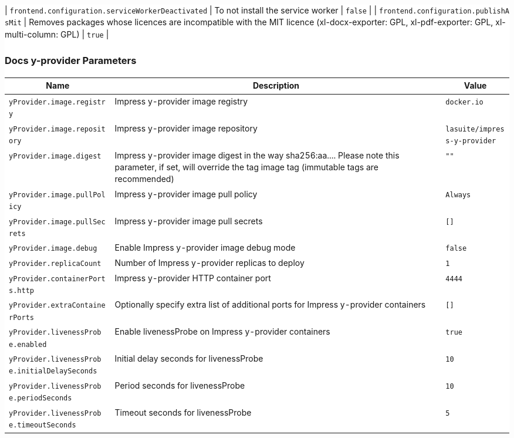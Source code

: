 | `frontend.configuration.serviceWorkerDeactivated`            | To not install the service worker                                                                                                                                                                                                                    | `false`                    |
| `frontend.configuration.publishAsMit`                        | Removes packages whose licences are incompatible with the MIT licence (xl-docx-exporter: GPL, xl-pdf-exporter: GPL, xl-multi-column: GPL)                                                                                                            | `true`                     |

### Docs y-provider Parameters

| Name                                                          | Description                                                                                                                                                                                                                                              | Value                        |
| ------------------------------------------------------------- | -------------------------------------------------------------------------------------------------------------------------------------------------------------------------------------------------------------------------------------------------------- | ---------------------------- |
| `yProvider.image.registry`                                    | Impress y-provider image registry                                                                                                                                                                                                                        | `docker.io`                  |
| `yProvider.image.repository`                                  | Impress y-provider image repository                                                                                                                                                                                                                      | `lasuite/impress-y-provider` |
| `yProvider.image.digest`                                      | Impress y-provider image digest in the way sha256:aa.... Please note this parameter, if set, will override the tag image tag (immutable tags are recommended)                                                                                            | `""`                         |
| `yProvider.image.pullPolicy`                                  | Impress y-provider image pull policy                                                                                                                                                                                                                     | `Always`                     |
| `yProvider.image.pullSecrets`                                 | Impress y-provider image pull secrets                                                                                                                                                                                                                    | `[]`                         |
| `yProvider.image.debug`                                       | Enable Impress y-provider image debug mode                                                                                                                                                                                                               | `false`                      |
| `yProvider.replicaCount`                                      | Number of Impress y-provider replicas to deploy                                                                                                                                                                                                          | `1`                          |
| `yProvider.containerPorts.http`                               | Impress y-provider HTTP container port                                                                                                                                                                                                                   | `4444`                       |
| `yProvider.extraContainerPorts`                               | Optionally specify extra list of additional ports for Impress y-provider containers                                                                                                                                                                      | `[]`                         |
| `yProvider.livenessProbe.enabled`                             | Enable livenessProbe on Impress y-provider containers                                                                                                                                                                                                    | `true`                       |
| `yProvider.livenessProbe.initialDelaySeconds`                 | Initial delay seconds for livenessProbe                                                                                                                                                                                                                  | `10`                         |
| `yProvider.livenessProbe.periodSeconds`                       | Period seconds for livenessProbe                                                                                                                                                                                                                         | `10`                         |
| `yProvider.livenessProbe.timeoutSeconds`                      | Timeout seconds for livenessProbe                                                                                                                                                                                                                        | `5`                          |
